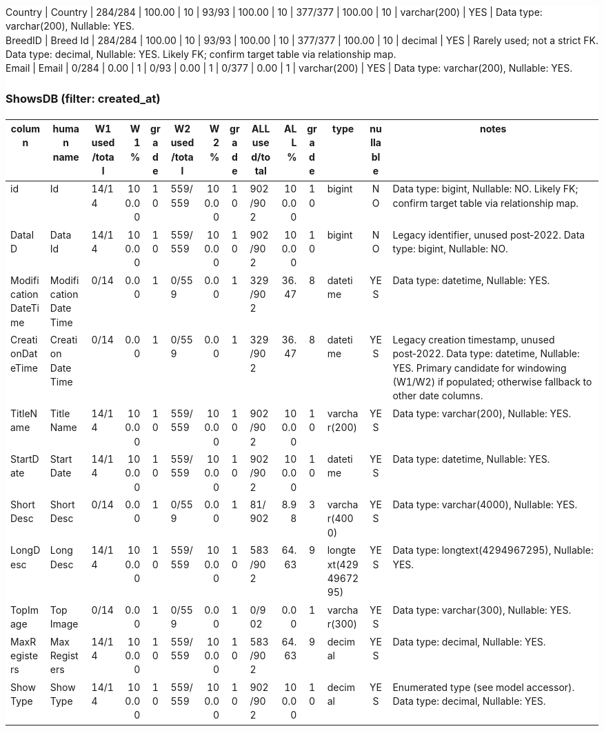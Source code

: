  Country              | Country                | 284/284       | 100.00 |  10   | 93/93         | 100.00 |  10   | 377/377        | 100.00 |  10   | varchar(200) |   YES    | Data type: varchar(200), Nullable: YES.                                                                                             
 BreedID              | Breed Id               | 284/284       | 100.00 |  10   | 93/93         | 100.00 |  10   | 377/377        | 100.00 |  10   | decimal      |   YES    | Rarely used; not a strict FK. Data type: decimal, Nullable: YES. Likely FK; confirm target table via relationship map.              
 Email                | Email                  | 0/284         |   0.00 |   1   | 0/93          |   0.00 |   1   | 0/377          |   0.00 |   1   | varchar(200) |   YES    | Data type: varchar(200), Nullable: YES.                                                                                             

### ShowsDB (filter: created_at)

 column               | human name             | W1 used/total |   W1 % | grade | W2 used/total |   W2 % | grade | ALL used/total |  ALL % | grade | type                 | nullable | notes                                                                                                                                                                            
----------------------|------------------------|---------------|-------:|:-----:|---------------|-------:|:-----:|----------------|-------:|:-----:|----------------------|:--------:|----------------------------------------------------------------------------------------------------------------------------------------------------------------------------------
 id                   | Id                     | 14/14         | 100.00 |  10   | 559/559       | 100.00 |  10   | 902/902        | 100.00 |  10   | bigint               |    NO    | Data type: bigint, Nullable: NO. Likely FK; confirm target table via relationship map.                                                                                           
 DataID               | Data Id                | 14/14         | 100.00 |  10   | 559/559       | 100.00 |  10   | 902/902        | 100.00 |  10   | bigint               |    NO    | Legacy identifier, unused post‑2022. Data type: bigint, Nullable: NO.                                                                                                            
 ModificationDateTime | Modification Date Time | 0/14          |   0.00 |   1   | 0/559         |   0.00 |   1   | 329/902        |  36.47 |   8   | datetime             |   YES    | Data type: datetime, Nullable: YES.                                                                                                                                              
 CreationDateTime     | Creation Date Time     | 0/14          |   0.00 |   1   | 0/559         |   0.00 |   1   | 329/902        |  36.47 |   8   | datetime             |   YES    | Legacy creation timestamp, unused post‑2022. Data type: datetime, Nullable: YES. Primary candidate for windowing (W1/W2) if populated; otherwise fallback to other date columns. 
 TitleName            | Title Name             | 14/14         | 100.00 |  10   | 559/559       | 100.00 |  10   | 902/902        | 100.00 |  10   | varchar(200)         |   YES    | Data type: varchar(200), Nullable: YES.                                                                                                                                          
 StartDate            | Start Date             | 14/14         | 100.00 |  10   | 559/559       | 100.00 |  10   | 902/902        | 100.00 |  10   | datetime             |   YES    | Data type: datetime, Nullable: YES.                                                                                                                                              
 ShortDesc            | Short Desc             | 0/14          |   0.00 |   1   | 0/559         |   0.00 |   1   | 81/902         |   8.98 |   3   | varchar(4000)        |   YES    | Data type: varchar(4000), Nullable: YES.                                                                                                                                         
 LongDesc             | Long Desc              | 14/14         | 100.00 |  10   | 559/559       | 100.00 |  10   | 583/902        |  64.63 |   9   | longtext(4294967295) |   YES    | Data type: longtext(4294967295), Nullable: YES.                                                                                                                                  
 TopImage             | Top Image              | 0/14          |   0.00 |   1   | 0/559         |   0.00 |   1   | 0/902          |   0.00 |   1   | varchar(300)         |   YES    | Data type: varchar(300), Nullable: YES.                                                                                                                                          
 MaxRegisters         | Max Registers          | 14/14         | 100.00 |  10   | 559/559       | 100.00 |  10   | 583/902        |  64.63 |   9   | decimal              |   YES    | Data type: decimal, Nullable: YES.                                                                                                                                               
 ShowType             | Show Type              | 14/14         | 100.00 |  10   | 559/559       | 100.00 |  10   | 902/902        | 100.00 |  10   | decimal              |   YES    | Enumerated type (see model accessor). Data type: decimal, Nullable: YES.                                                                                                         